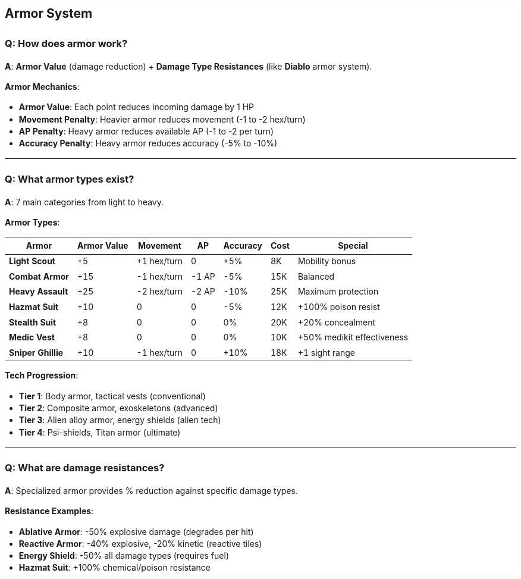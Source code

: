 ## Armor System

### Q: How does armor work?

**A**: **Armor Value** (damage reduction) + **Damage Type Resistances** (like **Diablo** armor system).

**Armor Mechanics**:
- **Armor Value**: Each point reduces incoming damage by 1 HP
- **Movement Penalty**: Heavier armor reduces movement (-1 to -2 hex/turn)
- **AP Penalty**: Heavy armor reduces available AP (-1 to -2 per turn)
- **Accuracy Penalty**: Heavy armor reduces accuracy (-5% to -10%)

---

### Q: What armor types exist?

**A**: 7 main categories from light to heavy.

**Armor Types**:

| Armor | Armor Value | Movement | AP | Accuracy | Cost | Special |
|-------|-------------|----------|-----|-----------| -----|---------|
| **Light Scout** | +5 | +1 hex/turn | 0 | +5% | 8K | Mobility bonus |
| **Combat Armor** | +15 | -1 hex/turn | -1 AP | -5% | 15K | Balanced |
| **Heavy Assault** | +25 | -2 hex/turn | -2 AP | -10% | 25K | Maximum protection |
| **Hazmat Suit** | +10 | 0 | 0 | -5% | 12K | +100% poison resist |
| **Stealth Suit** | +8 | 0 | 0 | 0% | 20K | +20% concealment |
| **Medic Vest** | +8 | 0 | 0 | 0% | 10K | +50% medikit effectiveness |
| **Sniper Ghillie** | +10 | -1 hex/turn | 0 | +10% | 18K | +1 sight range |

**Tech Progression**:
- **Tier 1**: Body armor, tactical vests (conventional)
- **Tier 2**: Composite armor, exoskeletons (advanced)
- **Tier 3**: Alien alloy armor, energy shields (alien tech)
- **Tier 4**: Psi-shields, Titan armor (ultimate)

---

### Q: What are damage resistances?

**A**: Specialized armor provides % reduction against specific damage types.

**Resistance Examples**:
- **Ablative Armor**: -50% explosive damage (degrades per hit)
- **Reactive Armor**: -40% explosive, -20% kinetic (reactive tiles)
- **Energy Shield**: -50% all damage types (requires fuel)
- **Hazmat Suit**: +100% chemical/poison resistance
